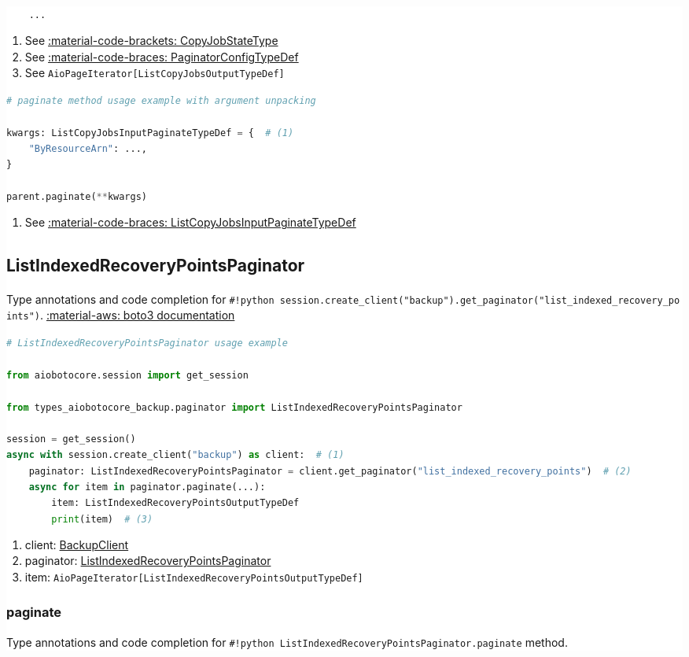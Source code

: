 ```python
    ...
```

1. See [:material-code-brackets: CopyJobStateType](./literals.md#copyjobstatetype)
2. See [:material-code-braces: PaginatorConfigTypeDef](./type_defs.md#paginatorconfigtypedef)
3. See `AioPageIterator[ListCopyJobsOutputTypeDef]`


```python
# paginate method usage example with argument unpacking

kwargs: ListCopyJobsInputPaginateTypeDef = {  # (1)
    "ByResourceArn": ...,
}

parent.paginate(**kwargs)
```

1. See [:material-code-braces: ListCopyJobsInputPaginateTypeDef](./type_defs.md#listcopyjobsinputpaginatetypedef)
## ListIndexedRecoveryPointsPaginator

Type annotations and code completion for `#!python session.create_client("backup").get_paginator("list_indexed_recovery_points")`.
[:material-aws: boto3 documentation](https://boto3.amazonaws.com/v1/documentation/api/latest/reference/services/backup/paginator/ListIndexedRecoveryPoints.html#Backup.Paginator.ListIndexedRecoveryPoints)

```python
# ListIndexedRecoveryPointsPaginator usage example

from aiobotocore.session import get_session

from types_aiobotocore_backup.paginator import ListIndexedRecoveryPointsPaginator

session = get_session()
async with session.create_client("backup") as client:  # (1)
    paginator: ListIndexedRecoveryPointsPaginator = client.get_paginator("list_indexed_recovery_points")  # (2)
    async for item in paginator.paginate(...):
        item: ListIndexedRecoveryPointsOutputTypeDef
        print(item)  # (3)
```

1. client: [BackupClient](./client.md)
2. paginator: [ListIndexedRecoveryPointsPaginator](./paginators.md#listindexedrecoverypointspaginator)
3. item: `AioPageIterator[ListIndexedRecoveryPointsOutputTypeDef]`


### paginate

Type annotations and code completion for `#!python ListIndexedRecoveryPointsPaginator.paginate` method.
